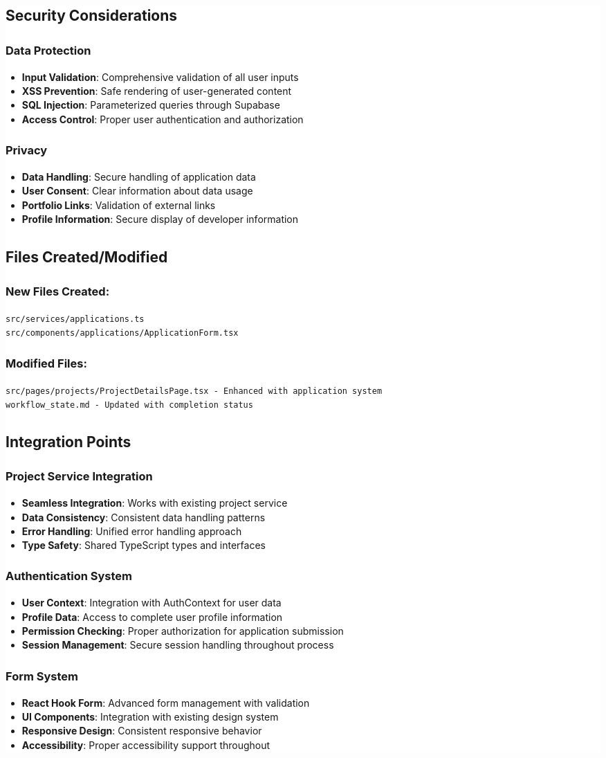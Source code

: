 ## Security Considerations

### Data Protection
- **Input Validation**: Comprehensive validation of all user inputs
- **XSS Prevention**: Safe rendering of user-generated content
- **SQL Injection**: Parameterized queries through Supabase
- **Access Control**: Proper user authentication and authorization

### Privacy
- **Data Handling**: Secure handling of application data
- **User Consent**: Clear information about data usage
- **Portfolio Links**: Validation of external links
- **Profile Information**: Secure display of developer information

## Files Created/Modified

### New Files Created:
```
src/services/applications.ts
src/components/applications/ApplicationForm.tsx
```

### Modified Files:
```
src/pages/projects/ProjectDetailsPage.tsx - Enhanced with application system
workflow_state.md - Updated with completion status
```

## Integration Points

### Project Service Integration
- **Seamless Integration**: Works with existing project service
- **Data Consistency**: Consistent data handling patterns
- **Error Handling**: Unified error handling approach
- **Type Safety**: Shared TypeScript types and interfaces

### Authentication System
- **User Context**: Integration with AuthContext for user data
- **Profile Data**: Access to complete user profile information
- **Permission Checking**: Proper authorization for application submission
- **Session Management**: Secure session handling throughout process

### Form System
- **React Hook Form**: Advanced form management with validation
- **UI Components**: Integration with existing design system
- **Responsive Design**: Consistent responsive behavior
- **Accessibility**: Proper accessibility support throughout
